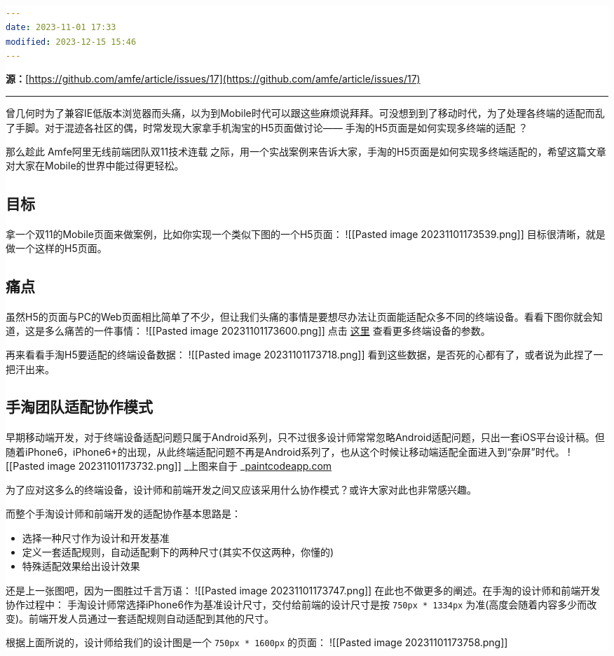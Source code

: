 ```yaml
---
date: 2023-11-01 17:33
modified: 2023-12-15 15:46
---
```

**源：**[https://github.com/amfe/article/issues/17](https://github.com/amfe/article/issues/17)

---

曾几何时为了兼容IE低版本浏览器而头痛，以为到Mobile时代可以跟这些麻烦说拜拜。可没想到到了移动时代，为了处理各终端的适配而乱了手脚。对于混迹各社区的偶，时常发现大家拿手机淘宝的H5页面做讨论—— 手淘的H5页面是如何实现多终端的适配 ？

那么趁此 Amfe阿里无线前端团队双11技术连载 之际，用一个实战案例来告诉大家，手淘的H5页面是如何实现多终端适配的，希望这篇文章对大家在Mobile的世界中能过得更轻松。

## 目标

拿一个双11的Mobile页面来做案例，比如你实现一个类似下图的一个H5页面：
![[Pasted image 20231101173539.png]]
目标很清晰，就是做一个这样的H5页面。
## 痛点

虽然H5的页面与PC的Web页面相比简单了不少，但让我们头痛的事情是要想尽办法让页面能适配众多不同的终端设备。看看下图你就会知道，这是多么痛苦的一件事情：
![[Pasted image 20231101173600.png]]
点击 [这里](https://design.google.com/devices/) 查看更多终端设备的参数。

再来看看手淘H5要适配的终端设备数据：
![[Pasted image 20231101173718.png]]
看到这些数据，是否死的心都有了，或者说为此捏了一把汗出来。

## 手淘团队适配协作模式

早期移动端开发，对于终端设备适配问题只属于Android系列，只不过很多设计师常常忽略Android适配问题，只出一套iOS平台设计稿。但随着iPhone6，iPhone6+的出现，从此终端适配问题不再是Android系列了，也从这个时候让移动端适配全面进入到“杂屏”时代。
![[Pasted image 20231101173732.png]]
_上图来自于 _[paintcodeapp.com](http://www.paintcodeapp.com/news/ultimate-guide-to-iphone-resolutions)

为了应对这多么的终端设备，设计师和前端开发之间又应该采用什么协作模式？或许大家对此也非常感兴趣。

而整个手淘设计师和前端开发的适配协作基本思路是：
- 选择一种尺寸作为设计和开发基准
- 定义一套适配规则，自动适配剩下的两种尺寸(其实不仅这两种，你懂的)
- 特殊适配效果给出设计效果

还是上一张图吧，因为一图胜过千言万语：
![[Pasted image 20231101173747.png]]
在此也不做更多的阐述。在手淘的设计师和前端开发协作过程中： 手淘设计师常选择iPhone6作为基准设计尺寸，交付给前端的设计尺寸是按 `750px * 1334px` 为准(高度会随着内容多少而改变)。前端开发人员通过一套适配规则自动适配到其他的尺寸。

根据上面所说的，设计师给我们的设计图是一个 `750px * 1600px` 的页面：
![[Pasted image 20231101173758.png]]
